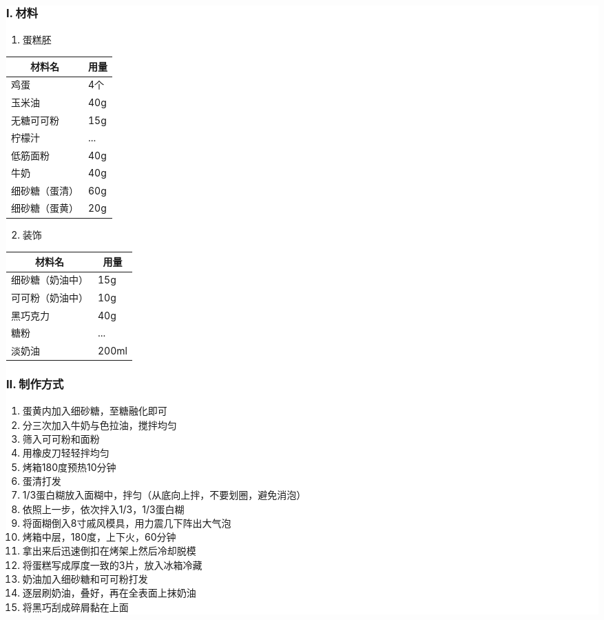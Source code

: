 ### I. 材料

1. 蛋糕胚

| 材料名         | 用量 |
| -------------- | ---- |
| 鸡蛋           | 4个  |
| 玉米油         | 40g  |
| 无糖可可粉     | 15g  |
| 柠檬汁         | ...  |
| 低筋面粉       | 40g  |
| 牛奶           | 40g  |
| 细砂糖（蛋清） | 60g  |
| 细砂糖（蛋黄） | 20g  |

2. 装饰

| 材料名           | 用量  |
| ---------------- | ----- |
| 细砂糖（奶油中） | 15g   |
| 可可粉（奶油中） | 10g   |
| 黑巧克力         | 40g   |
| 糖粉             | ...   |
| 淡奶油           | 200ml |

### II. 制作方式

1. 蛋黄内加入细砂糖，至糖融化即可
2. 分三次加入牛奶与色拉油，搅拌均匀
3. 筛入可可粉和面粉
4. 用橡皮刀轻轻拌均匀
5. 烤箱180度预热10分钟
6. 蛋清打发
7. 1/3蛋白糊放入面糊中，拌匀（从底向上拌，不要划圈，避免消泡）
8. 依照上一步，依次拌入1/3，1/3蛋白糊
9. 将面糊倒入8寸戚风模具，用力震几下阵出大气泡
10. 烤箱中层，180度，上下火，60分钟
11. 拿出来后迅速倒扣在烤架上然后冷却脱模
12. 将蛋糕写成厚度一致的3片，放入冰箱冷藏
13. 奶油加入细砂糖和可可粉打发
14. 逐层刷奶油，叠好，再在全表面上抹奶油
15. 将黑巧刮成碎屑黏在上面

